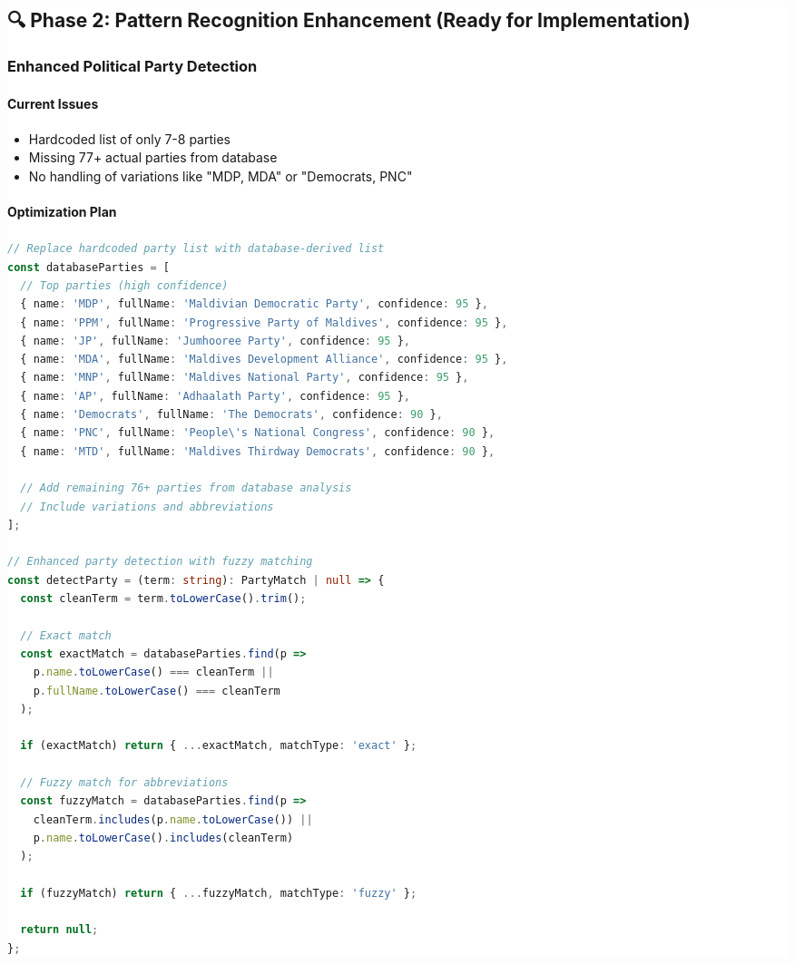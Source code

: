 
## 🔍 Phase 2: Pattern Recognition Enhancement (Ready for Implementation)

### **Enhanced Political Party Detection**

#### **Current Issues**
- Hardcoded list of only 7-8 parties
- Missing 77+ actual parties from database
- No handling of variations like "MDP, MDA" or "Democrats, PNC"

#### **Optimization Plan**
```typescript
// Replace hardcoded party list with database-derived list
const databaseParties = [
  // Top parties (high confidence)
  { name: 'MDP', fullName: 'Maldivian Democratic Party', confidence: 95 },
  { name: 'PPM', fullName: 'Progressive Party of Maldives', confidence: 95 },
  { name: 'JP', fullName: 'Jumhooree Party', confidence: 95 },
  { name: 'MDA', fullName: 'Maldives Development Alliance', confidence: 95 },
  { name: 'MNP', fullName: 'Maldives National Party', confidence: 95 },
  { name: 'AP', fullName: 'Adhaalath Party', confidence: 95 },
  { name: 'Democrats', fullName: 'The Democrats', confidence: 90 },
  { name: 'PNC', fullName: 'People\'s National Congress', confidence: 90 },
  { name: 'MTD', fullName: 'Maldives Thirdway Democrats', confidence: 90 },
  
  // Add remaining 76+ parties from database analysis
  // Include variations and abbreviations
];

// Enhanced party detection with fuzzy matching
const detectParty = (term: string): PartyMatch | null => {
  const cleanTerm = term.toLowerCase().trim();
  
  // Exact match
  const exactMatch = databaseParties.find(p => 
    p.name.toLowerCase() === cleanTerm || 
    p.fullName.toLowerCase() === cleanTerm
  );
  
  if (exactMatch) return { ...exactMatch, matchType: 'exact' };
  
  // Fuzzy match for abbreviations
  const fuzzyMatch = databaseParties.find(p => 
    cleanTerm.includes(p.name.toLowerCase()) ||
    p.name.toLowerCase().includes(cleanTerm)
  );
  
  if (fuzzyMatch) return { ...fuzzyMatch, matchType: 'fuzzy' };
  
  return null;
};
```
